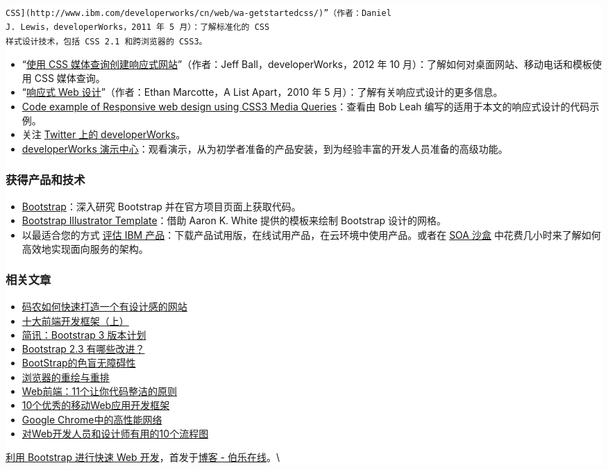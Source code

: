     CSS](http://www.ibm.com/developerworks/cn/web/wa-getstartedcss/)”（作者：Daniel
    J. Lewis，developerWorks，2011 年 5 月）：了解标准化的 CSS
    样式设计技术，包括 CSS 2.1 和跨浏览器的 CSS3。
-   “[使用 CSS
    媒体查询创建响应式网站](http://www.ibm.com/developerworks/cn/web/wa-cssqueries/)”（作者：Jeff
    Ball，developerWorks，2012 年 10
    月）：了解如何对桌面网站、移动电话和模板使用 CSS 媒体查询。
-   “[响应式 Web
    设计](http://alistapart.com/article/responsive-web-design)”（作者：Ethan
    Marcotte，A List Apart，2010 年 5
    月）：了解有关响应式设计的更多信息。
-   [Code example of Responsive web design using CSS3 Media
    Queries](https://www.ibm.com/developerworks/community/blogs/bobleah/entry/code_example_of_responsive_web_design_using_css3_media_queries13?lang=en)：查看由
    Bob Leah 编写的适用于本文的响应式设计的代码示例。
-   关注 [Twitter 上的
    developerWorks](http://www.twitter.com/developerworks/)。
-   [developerWorks
    演示中心](http://www.ibm.com/developerworks/cn/offers/lp/demos/)：观看演示，从为初学者准备的产品安装，到为经验丰富的开发人员准备的高级功能。

### 获得产品和技术

-   [Bootstrap](http://twitter.github.com/bootstrap/)：深入研究
    Bootstrap 并在官方项目页面上获取代码。
-   [Bootstrap Illustrator
    Template](http://aaronkwhite.com/2012/artwork/bootstrap-illustrator-template/)：借助
    Aaron K. White 提供的模板来绘制 Bootstrap 设计的网格。
-   以最适合您的方式 [评估 IBM
    产品](http://www.ibm.com/developerworks/cn/downloads/)：下载产品试用版，在线试用产品，在云环境中使用产品。或者在 [SOA
    沙盒](http://www.ibm.com/developerworks/cn/downloads/soasandbox/index.html) 中花费几小时来了解如何高效地实现面向服务的架构。

### 相关文章

-   [码农如何快速打造一个有设计感的网站](http://blog.jobbole.com/38418/)
-   [十大前端开发框架（上）](http://blog.jobbole.com/41950/)
-   [简讯：Bootstrap 3 版本计划](http://blog.jobbole.com/31474/)
-   [Bootstrap 2.3 有哪些改进？](http://blog.jobbole.com/33650/)
-   [BootStrap的色盲无障碍性](http://blog.jobbole.com/40597/)
-   [浏览器的重绘与重排](http://blog.jobbole.com/46722/)
-   [Web前端：11个让你代码整洁的原则](http://blog.jobbole.com/23617/)
-   [10个优秀的移动Web应用开发框架](http://blog.jobbole.com/1436/)
-   [Google Chrome中的高性能网络](http://blog.jobbole.com/51014/)
-   [对Web开发人员和设计师有用的10个流程图](http://blog.jobbole.com/17787/)

[利用 Bootstrap 进行快速 Web
开发](http://blog.jobbole.com/53961/)，首发于[博客 -
伯乐在线](http://blog.jobbole.com/)。\

